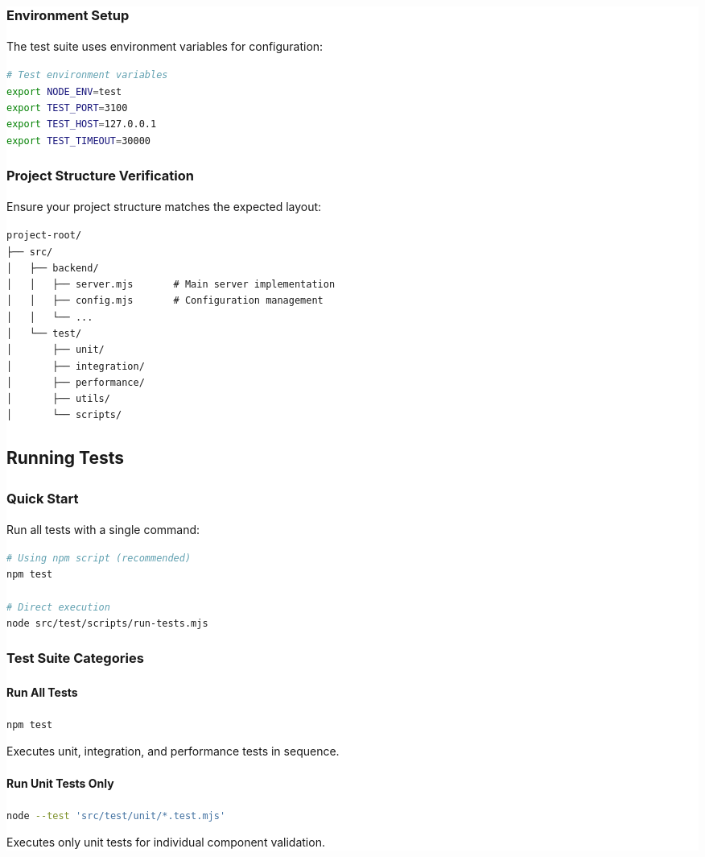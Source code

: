 ### Environment Setup

The test suite uses environment variables for configuration:

```bash
# Test environment variables
export NODE_ENV=test
export TEST_PORT=3100
export TEST_HOST=127.0.0.1
export TEST_TIMEOUT=30000
```

### Project Structure Verification

Ensure your project structure matches the expected layout:

```
project-root/
├── src/
│   ├── backend/
│   │   ├── server.mjs       # Main server implementation
│   │   ├── config.mjs       # Configuration management
│   │   └── ...
│   └── test/
│       ├── unit/
│       ├── integration/
│       ├── performance/
│       ├── utils/
│       └── scripts/
```

## Running Tests

### Quick Start

Run all tests with a single command:

```bash
# Using npm script (recommended)
npm test

# Direct execution
node src/test/scripts/run-tests.mjs
```

### Test Suite Categories

#### Run All Tests
```bash
npm test
```
Executes unit, integration, and performance tests in sequence.

#### Run Unit Tests Only
```bash
node --test 'src/test/unit/*.test.mjs'
```
Executes only unit tests for individual component validation.
